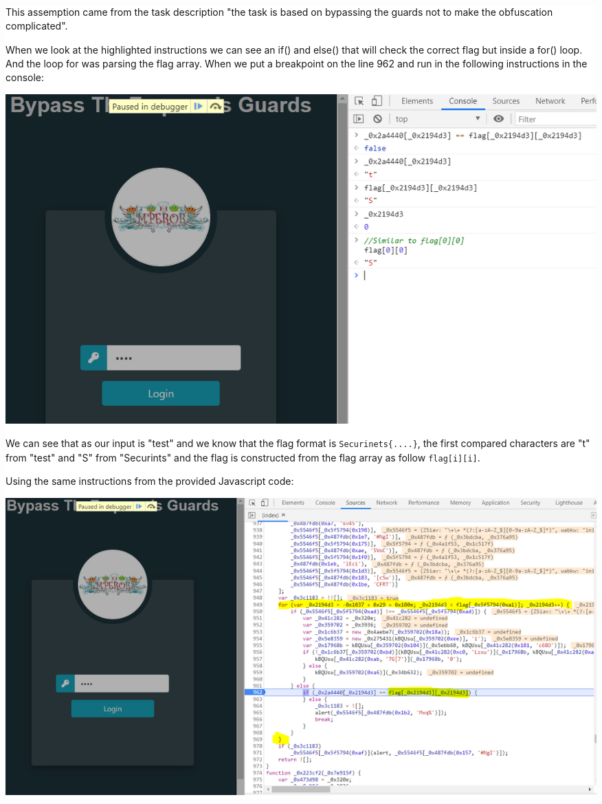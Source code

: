 This assemption came from the task description "the task is based on bypassing the guards not to make the obfuscation complicated".

When we look at the highlighted instructions we can see an if() and else() that will check the correct flag but inside a for() loop. And the loop for was parsing the flag array. When we put a breakpoint on the line 962 and run in the following instructions in the console:

<p align="center">
<img src="resources/web-584-bypass_the_emperors_guards/16.PNG"/>
</p>

We can see that as our input is "test" and we know that the flag format is `Securinets{....}`, the first compared characters are "t" from "test" and "S" from "Securints" and the flag is constructed from the flag array as follow `flag[i][i]`.

Using the same instructions from the provided Javascript code:

<p align="center">
<img src="resources/web-584-bypass_the_emperors_guards/17.PNG"/>